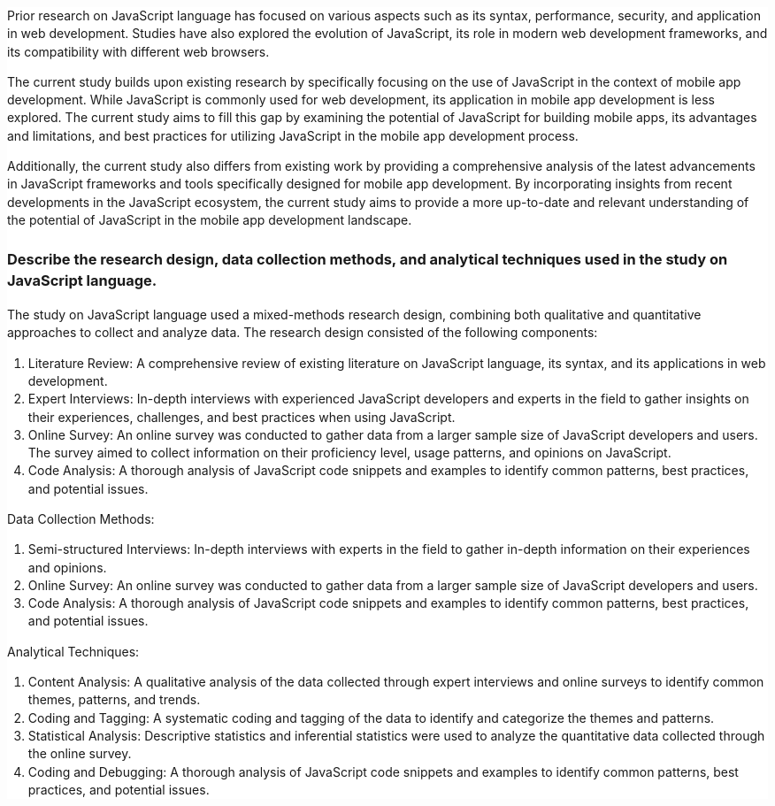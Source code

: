 Prior research on JavaScript language has focused on various aspects such as its syntax, performance, security, and application in web development. Studies have also explored the evolution of JavaScript, its role in modern web development frameworks, and its compatibility with different web browsers.

The current study builds upon existing research by specifically focusing on the use of JavaScript in the context of mobile app development. While JavaScript is commonly used for web development, its application in mobile app development is less explored. The current study aims to fill this gap by examining the potential of JavaScript for building mobile apps, its advantages and limitations, and best practices for utilizing JavaScript in the mobile app development process.

Additionally, the current study also differs from existing work by providing a comprehensive analysis of the latest advancements in JavaScript frameworks and tools specifically designed for mobile app development. By incorporating insights from recent developments in the JavaScript ecosystem, the current study aims to provide a more up-to-date and relevant understanding of the potential of JavaScript in the mobile app development landscape.

### Describe the research design, data collection methods, and analytical techniques used in the study on JavaScript language.

The study on JavaScript language used a mixed-methods research design, combining both qualitative and quantitative approaches to collect and analyze data. The research design consisted of the following components:

1. Literature Review: A comprehensive review of existing literature on JavaScript language, its syntax, and its applications in web development.
2. Expert Interviews: In-depth interviews with experienced JavaScript developers and experts in the field to gather insights on their experiences, challenges, and best practices when using JavaScript.
3. Online Survey: An online survey was conducted to gather data from a larger sample size of JavaScript developers and users. The survey aimed to collect information on their proficiency level, usage patterns, and opinions on JavaScript.
4. Code Analysis: A thorough analysis of JavaScript code snippets and examples to identify common patterns, best practices, and potential issues.

Data Collection Methods:

1. Semi-structured Interviews: In-depth interviews with experts in the field to gather in-depth information on their experiences and opinions.
2. Online Survey: An online survey was conducted to gather data from a larger sample size of JavaScript developers and users.
3. Code Analysis: A thorough analysis of JavaScript code snippets and examples to identify common patterns, best practices, and potential issues.

Analytical Techniques:

1. Content Analysis: A qualitative analysis of the data collected through expert interviews and online surveys to identify common themes, patterns, and trends.
2. Coding and Tagging: A systematic coding and tagging of the data to identify and categorize the themes and patterns.
3. Statistical Analysis: Descriptive statistics and inferential statistics were used to analyze the quantitative data collected through the online survey.
4. Coding and Debugging: A thorough analysis of JavaScript code snippets and examples to identify common patterns, best practices, and potential issues.
